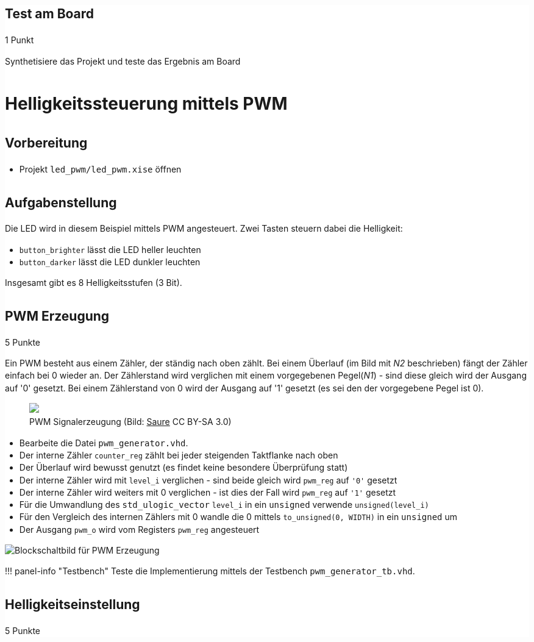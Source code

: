 ## Test am Board
<span class="badge">1 Punkt</span>

Synthetisiere das Projekt und teste das Ergebnis am Board

# Helligkeitssteuerung mittels PWM
## Vorbereitung
* Projekt <samp>led_pwm/led_pwm.xise</samp> öffnen

## Aufgabenstellung
Die LED wird in diesem Beispiel mittels PWM angesteuert. Zwei Tasten steuern dabei die Helligkeit:

* <code>button_brighter</code> lässt die LED heller leuchten
* <code>button_darker</code> lässt die LED dunkler leuchten

Insgesamt gibt es 8 Helligkeitsstufen (3 Bit).

## PWM Erzeugung
<span class="badge">5 Punkte</span>

Ein PWM besteht aus einem Zähler, der ständig nach oben zählt. Bei einem Überlauf (im Bild mit *N2* beschrieben) fängt der Zähler einfach bei 0 wieder
an. Der Zählerstand wird verglichen mit einem vorgegebenen Pegel(*N1*) - sind diese gleich wird der Ausgang auf '0' gesetzt.
Bei einem Zählerstand von 0 wird der Ausgang auf '1' gesetzt (es sei den der vorgegebene Pegel ist 0).

<figure><img src="{filename}test1_pwm.svg"><figcaption>PWM Signalerzeugung (Bild: <a href="https://commons.wikimedia.org/wiki/File:DMT_Messung-PuBrei.svg">Saure</a> CC BY-SA 3.0)</figcaption></figure>

* Bearbeite die Datei <samp>pwm_generator.vhd</samp>.
* Der interne Zähler <code>counter_reg</code> zählt bei jeder steigenden Taktflanke nach oben
* Der Überlauf wird bewusst genutzt (es findet keine besondere Überprüfung statt)
* Der interne Zähler wird mit <code>level_i</code> verglichen - sind beide gleich wird <code>pwm_reg</code> auf <code>'0'</code> gesetzt
* Der interne Zähler wird weiters mit 0 verglichen - ist dies der Fall wird <code>pwm_reg</code> auf <code>'1'</code> gesetzt
* Für die Umwandlung des <samp>std_ulogic_vector</samp> <code>level_i</code> in ein <samp>unsigned</samp> verwende <code>unsigned(level_i)</code>
* Für den Vergleich des internen Zählers mit 0 wandle die 0 mittels <code>to_unsigned(0, WIDTH)</code> in ein <samp>unsigned</samp> um
* Der Ausgang <code>pwm_o</code> wird vom Registers <code>pwm_reg</code> angesteuert

![Blockschaltbild für PWM Erzeugung]({filename}test1_pwm_generator.jpg)

!!! panel-info "Testbench"
    Teste die Implementierung mittels der Testbench <samp>pwm_generator_tb.vhd</samp>.

## Helligkeitseinstellung
<span class="badge">5 Punkte</span>
